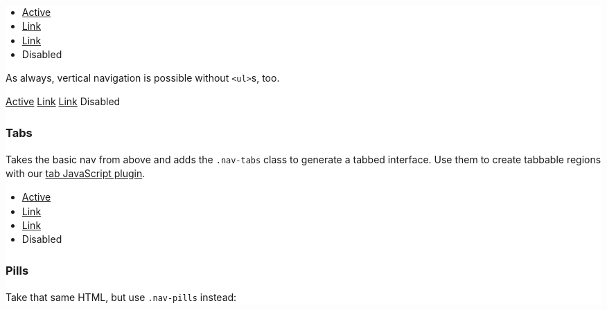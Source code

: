<ul class="nav flex-column">
  <li class="nav-item">
    <a class="nav-link active" aria-current="page" href="#">Active</a>
  </li>
  <li class="nav-item">
    <a class="nav-link" href="#">Link</a>
  </li>
  <li class="nav-item">
    <a class="nav-link" href="#">Link</a>
  </li>
  <li class="nav-item">
    <a class="nav-link disabled">Disabled</a>
  </li>
</ul>
</div></div>

As always, vertical navigation is possible without `<ul>`s, too.

<div class="bd-example-snippet bd-code-snippet p-1"><div class="bd-example m-1  border-0">

<nav class="nav flex-column">
  <a class="nav-link active" aria-current="page" href="#">Active</a>
  <a class="nav-link" href="#">Link</a>
  <a class="nav-link" href="#">Link</a>
  <a class="nav-link disabled">Disabled</a>
</nav>
</div></div>

### Tabs

Takes the basic nav from above and adds the `.nav-tabs` class to generate a tabbed interface. Use them to create tabbable regions with our [tab JavaScript plugin](#javascript-behavior).

<div class="bd-example-snippet bd-code-snippet p-1"><div class="bd-example m-1  border-0">

<ul class="nav nav-tabs">
  <li class="nav-item">
    <a class="nav-link active" aria-current="page" href="#">Active</a>
  </li>
  <li class="nav-item">
    <a class="nav-link" href="#">Link</a>
  </li>
  <li class="nav-item">
    <a class="nav-link" href="#">Link</a>
  </li>
  <li class="nav-item">
    <a class="nav-link disabled">Disabled</a>
  </li>
</ul>
</div></div>

### Pills

Take that same HTML, but use `.nav-pills` instead:
